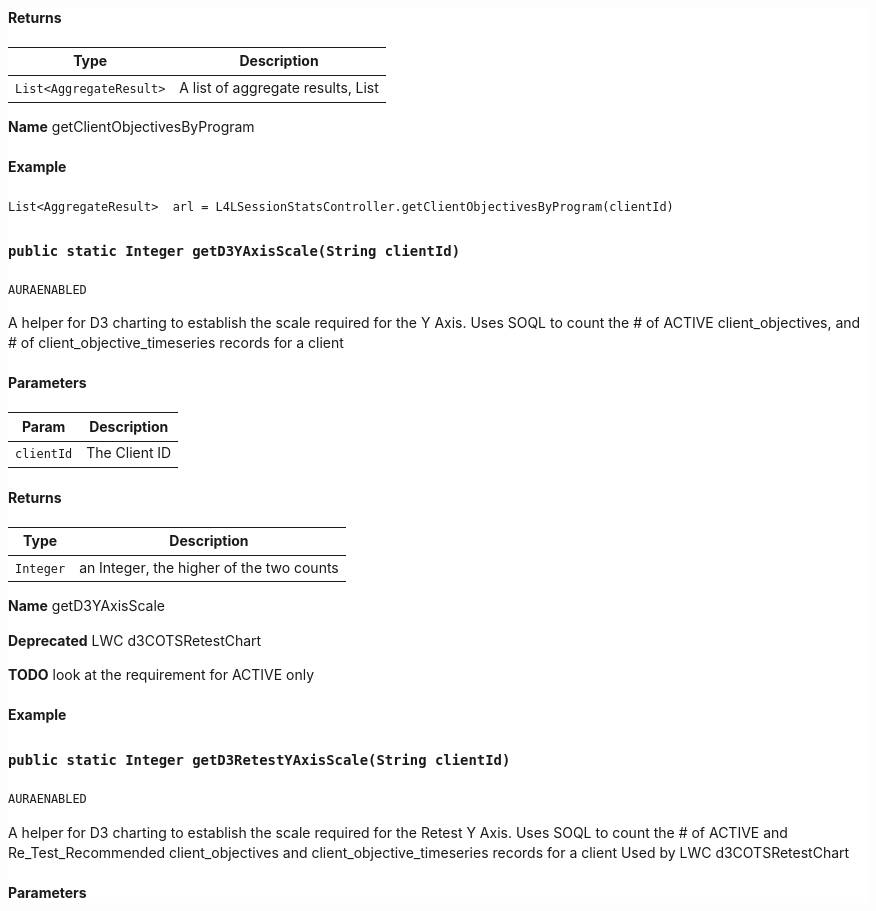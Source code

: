 #### Returns

| Type                    | Description                                        |
| ----------------------- | -------------------------------------------------- |
| `List<AggregateResult>` | A list of aggregate results, List<AggregateResult> |

**Name** getClientObjectivesByProgram

#### Example

```apex
List<AggregateResult>  arl = L4LSessionStatsController.getClientObjectivesByProgram(clientId)
```

### `public static Integer getD3YAxisScale(String clientId)`

`AURAENABLED`

A helper for D3 charting to establish the scale required for the Y Axis. Uses SOQL to count the # of ACTIVE client_objectives, and # of client_objective_timeseries records for a client

#### Parameters

| Param      | Description   |
| ---------- | ------------- |
| `clientId` | The Client ID |

#### Returns

| Type      | Description                              |
| --------- | ---------------------------------------- |
| `Integer` | an Integer, the higher of the two counts |

**Name** getD3YAxisScale

**Deprecated** LWC d3COTSRetestChart

**TODO** look at the requirement for ACTIVE only

#### Example

```apex

```

### `public static Integer getD3RetestYAxisScale(String clientId)`

`AURAENABLED`

A helper for D3 charting to establish the scale required for the Retest Y Axis. Uses SOQL to count the # of ACTIVE and Re_Test_Recommended client_objectives and client_objective_timeseries records for a client Used by LWC d3COTSRetestChart

#### Parameters
